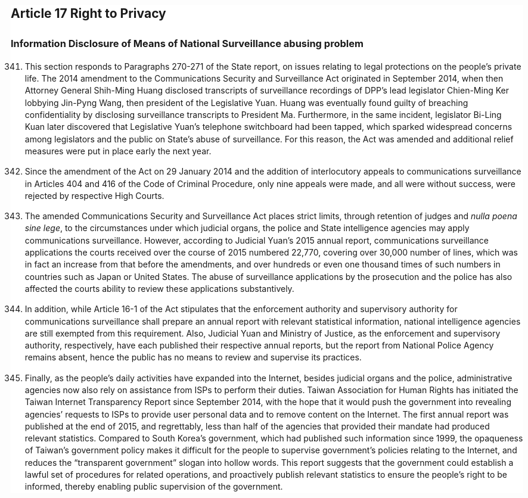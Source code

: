 ## Article 17 Right to Privacy

### Information Disclosure of Means of National Surveillance abusing problem

<ol start="341">
  <li><p>This section responds to Paragraphs 270-271 of the State report, on issues relating to legal protections on the people’s private life. The 2014 amendment to the Communications Security and Surveillance Act originated in September 2014, when then Attorney General Shih-Ming Huang disclosed transcripts of surveillance recordings of DPP’s lead legislator Chien-Ming Ker lobbying Jin-Pyng Wang, then president of the Legislative Yuan. Huang was eventually found guilty of breaching confidentiality by disclosing surveillance transcripts to President Ma. Furthermore, in the same incident, legislator Bi-Ling Kuan later discovered that Legislative Yuan’s telephone switchboard had been tapped, which sparked widespread concerns among legislators and the public on State’s abuse of surveillance. For this reason, the Act was amended and additional relief measures were put in place early the next year.</p></li>

  <li><p>Since the amendment of the Act on 29 January 2014 and the addition of interlocutory appeals to communications surveillance in Articles 404 and 416 of the Code of Criminal Procedure, only nine appeals were made, and all were without success, were rejected by respective High Courts.</p></li>

  <li><p>The amended Communications Security and Surveillance Act places strict limits, through retention of judges and <em>nulla poena sine lege</em>, to the circumstances under which judicial organs, the police and State intelligence agencies may apply communications surveillance. However, according to Judicial Yuan’s 2015 annual report, communications surveillance applications the courts received over the course of 2015 numbered 22,770, covering over 30,000 number of lines, which was in fact an increase from that before the amendments, and over hundreds or even one thousand times of such numbers in countries such as Japan or United States. The abuse of surveillance applications by the prosecution and the police has also affected the courts ability to review these applications substantively.</p></li>

  <li><p>In addition, while Article 16-1 of the Act stipulates that the enforcement authority and supervisory authority for communications surveillance shall prepare an annual report with relevant statistical information, national intelligence agencies are still exempted from this requirement. Also, Judicial Yuan and Ministry of Justice, as the enforcement and supervisory authority, respectively, have each published their respective annual reports, but the report from National Police Agency remains absent, hence the public has no means to review and supervise its practices.</p></li>

  <li><p>Finally, as the people’s daily activities have expanded into the Internet, besides judicial organs and the police, administrative agencies now also rely on assistance from ISPs to perform their duties. Taiwan Association for Human Rights has initiated the Taiwan Internet Transparency Report since September 2014, with the hope that it would push the government into revealing agencies’ requests to ISPs to provide user personal data and to remove content on the Internet. The first annual report was published at the end of 2015, and regrettably, less than half of the agencies that provided their mandate had produced relevant statistics. Compared to South Korea’s government, which had published such information since 1999, the opaqueness of Taiwan’s government policy makes it difficult for the people to supervise government’s policies relating to the Internet, and reduces the “transparent government” slogan into hollow words. This report suggests that the government could establish a lawful set of procedures for related operations, and proactively publish relevant statistics to ensure the people’s right to be informed, thereby enabling public supervision of the government.</p></li>
